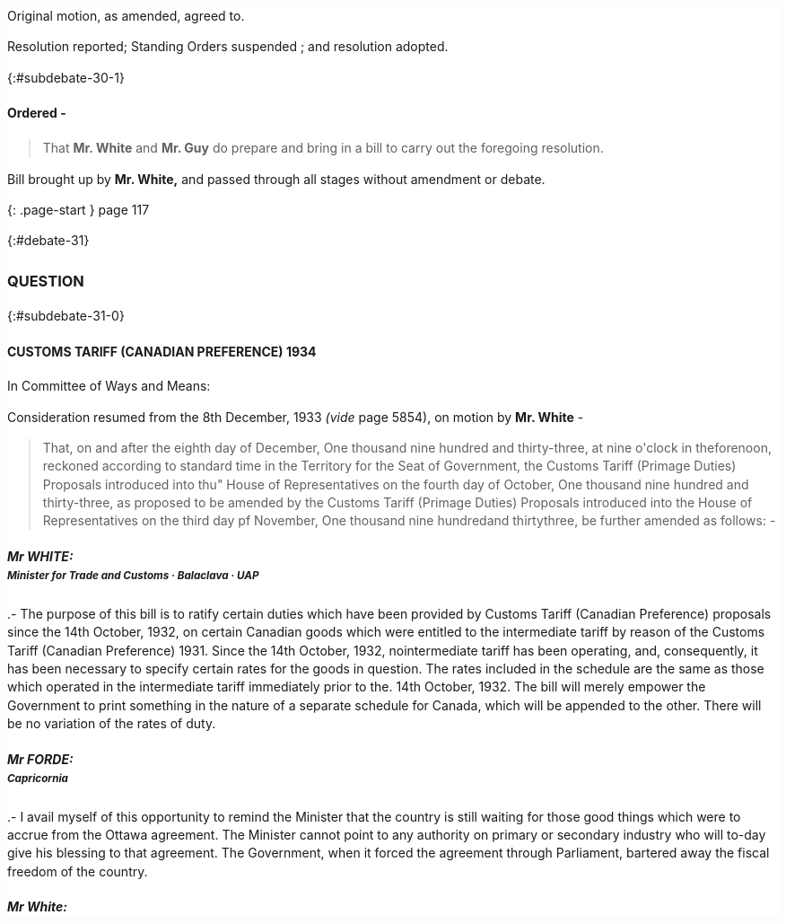 Original motion, as amended, agreed to. 

Resolution reported; Standing Orders suspended ; and resolution adopted. 

{:#subdebate-30-1}
#### Ordered -

  >That  **Mr. White**  and  **Mr. Guy**  do prepare and bring in a bill to carry out the foregoing resolution. 

Bill brought up by  **Mr. White,**  and passed through all stages without amendment or debate. 

{: .page-start }
page 117

{:#debate-31}
### QUESTION

{:#subdebate-31-0}
#### CUSTOMS TARIFF (CANADIAN PREFERENCE) 1934

In Committee of Ways and Means:

Consideration resumed from the 8th December, 1933  *(vide*  page 5854), on motion by  **Mr. White**  - 

  >That, on and after the eighth day of December, One thousand nine hundred and thirty-three, at nine o'clock in theforenoon, reckoned according to standard time in the Territory for the Seat of Government, the Customs Tariff (Primage Duties) Proposals introduced into thu" House of Representatives on the fourth day of October, One thousand nine hundred and thirty-three, as proposed to be amended by the Customs Tariff (Primage Duties) Proposals introduced into the House of Representatives on the third day pf November, One thousand nine hundredand thirtythree, be further amended as follows: - 

##### Mr WHITE:<br><small class="text-muted">Minister for Trade and Customs &middot; Balaclava &middot; UAP</small>

.- The purpose of this bill is to ratify certain duties which have been provided by Customs Tariff (Canadian Preference) proposals since the 14th October, 1932, on certain Canadian goods which were entitled to the intermediate tariff by reason of the Customs Tariff (Canadian Preference) 1931. Since the 14th October, 1932, nointermediate tariff has been operating, and, consequently, it has been necessary to specify certain rates for the goods in question. The rates included in the schedule are the same as those which operated in the intermediate tariff immediately prior to the. 14th October, 1932. The bill will merely empower the Government to print something in the nature of a separate schedule for Canada, which will be appended to the other. There will be no variation of the rates of duty. 

##### Mr FORDE:<br><small class="text-muted">Capricornia</small>

.- I avail myself of this opportunity to remind the Minister that the country is still waiting for those good things which were to accrue from the Ottawa agreement. The Minister cannot point to any authority on primary or secondary industry who will to-day give his blessing to that agreement. The Government, when it forced the agreement through Parliament, bartered away the fiscal freedom of the country. 

##### Mr White:
